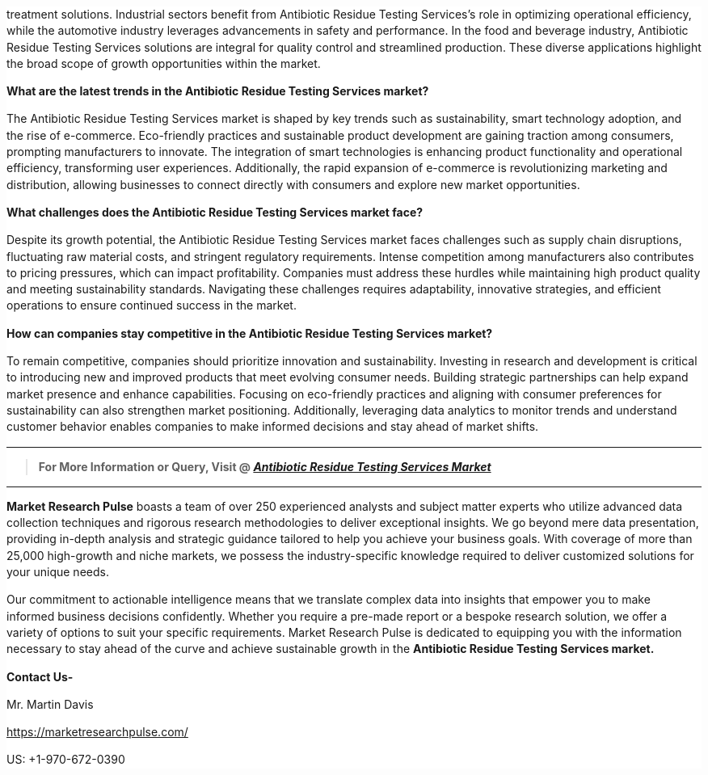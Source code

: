 treatment solutions. Industrial sectors benefit from Antibiotic Residue Testing Services&rsquo;s role in optimizing operational efficiency, while the automotive industry leverages advancements in safety and performance. In the food and beverage industry, Antibiotic Residue Testing Services solutions are integral for quality control and streamlined production. These diverse applications highlight the broad scope of growth opportunities within the market.</p><p><strong>What are the latest trends in the Antibiotic Residue Testing Services market?</strong></p><p>The Antibiotic Residue Testing Services market is shaped by key trends such as sustainability, smart technology adoption, and the rise of e-commerce. Eco-friendly practices and sustainable product development are gaining traction among consumers, prompting manufacturers to innovate. The integration of smart technologies is enhancing product functionality and operational efficiency, transforming user experiences. Additionally, the rapid expansion of e-commerce is revolutionizing marketing and distribution, allowing businesses to connect directly with consumers and explore new market opportunities.</p><p><strong>What challenges does the Antibiotic Residue Testing Services market face?</strong></p><p>Despite its growth potential, the Antibiotic Residue Testing Services market faces challenges such as supply chain disruptions, fluctuating raw material costs, and stringent regulatory requirements. Intense competition among manufacturers also contributes to pricing pressures, which can impact profitability. Companies must address these hurdles while maintaining high product quality and meeting sustainability standards. Navigating these challenges requires adaptability, innovative strategies, and efficient operations to ensure continued success in the market.</p><p><strong>How can companies stay competitive in the Antibiotic Residue Testing Services market?</strong></p><p>To remain competitive, companies should prioritize innovation and sustainability. Investing in research and development is critical to introducing new and improved products that meet evolving consumer needs. Building strategic partnerships can help expand market presence and enhance capabilities. Focusing on eco-friendly practices and aligning with consumer preferences for sustainability can also strengthen market positioning. Additionally, leveraging data analytics to monitor trends and understand customer behavior enables companies to make informed decisions and stay ahead of market shifts.</p><hr /><blockquote><p><strong>For More Information or Query, Visit @&nbsp;<em><a href="https://marketresearchpulse.com/report/79663/antibiotic-residue-testing-services-market?utm_source=Linkedin&utm_medium=0116">Antibiotic Residue Testing Services Market</a></em></strong></p></blockquote><hr /><p><strong>Market Research Pulse</strong> boasts a team of over 250 experienced analysts and subject matter experts who utilize advanced data collection techniques and rigorous research methodologies to deliver exceptional insights. We go beyond mere data presentation, providing in-depth analysis and strategic guidance tailored to help you achieve your business goals. With coverage of more than 25,000 high-growth and niche markets, we possess the industry-specific knowledge required to deliver customized solutions for your unique needs.</p><p>Our commitment to actionable intelligence means that we translate complex data into insights that empower you to make informed business decisions confidently. Whether you require a pre-made report or a bespoke research solution, we offer a variety of options to suit your specific requirements. Market Research Pulse is dedicated to equipping you with the information necessary to stay ahead of the curve and achieve sustainable growth in the <strong>Antibiotic Residue Testing Services market.</strong></p><p><strong>Contact Us-</strong></p><p>Mr. Martin Davis</p><p>https://marketresearchpulse.com/</p><p>US: +1-970-672-0390</p>

